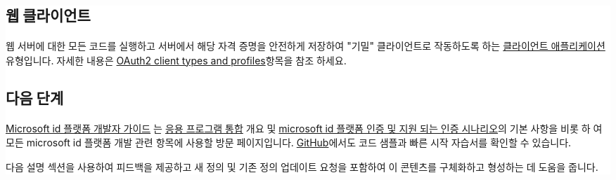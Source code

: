 ## <a name="web-client"></a>웹 클라이언트

웹 서버에 대한 모든 코드를 실행하고 서버에서 해당 자격 증명을 안전하게 저장하여 "기밀" 클라이언트로 작동하도록 하는 [클라이언트 애플리케이션](#client-application) 유형입니다. 자세한 내용은 [OAuth2 client types and profiles][OAuth2-Client-Types]항목을 참조 하세요.

## <a name="next-steps"></a>다음 단계

[Microsoft id 플랫폼 개발자 가이드][AAD-Dev-Guide] 는 [응용 프로그램 통합][AAD-How-To-Integrate] 개요 및 [microsoft id 플랫폼 인증 및 지원 되는 인증 시나리오][AAD-Auth-Scenarios]의 기본 사항을 비롯 하 여 모든 microsoft id 플랫폼 개발 관련 항목에 사용할 방문 페이지입니다. [GitHub](https://github.com/azure-samples?utf8=%E2%9C%93&q=active%20directory&type=&language=)에서도 코드 샘플과 빠른 시작 자습서를 확인할 수 있습니다.

다음 설명 섹션을 사용하여 피드백을 제공하고 새 정의 및 기존 정의 업데이트 요청을 포함하여 이 콘텐츠를 구체화하고 형성하는 데 도움을 줍니다.




[AAD-App-Manifest]:reference-app-manifest.md
[AAD-App-SP-Objects]:app-objects-and-service-principals.md
[AAD-Auth-Scenarios]:authentication-scenarios.md
[AAD-Dev-Guide]:azure-ad-developers-guide.md
[Graph-Perm-Scopes]: /graph/permissions-reference
[Graph-App-Resource]: /graph/api/resources/application
[Graph-Sp-Resource]: /graph/api/resources/serviceprincipal?view=graph-rest-beta
[Graph-User-Resource]: /graph/api/resources/user
[AAD-How-Subscriptions-Assoc]:../fundamentals/active-directory-how-subscriptions-associated-directory.md
[AAD-How-To-Integrate]: ./active-directory-how-to-integrate.md
[AAD-How-To-Tenant]:quickstart-create-new-tenant.md
[AAD-Integrating-Apps]:quickstart-v1-integrate-apps-with-azure-ad.md
[AAD-Multi-Tenant-Overview]:howto-convert-app-to-be-multi-tenant.md
[AAD-Security-Token-Claims]: ./active-directory-authentication-scenarios/#claims-in-azure-ad-security-tokens
[AAD-Tokens-Claims]:access-tokens.md
[AZURE-portal]: https://portal.azure.com
[AAD-RBAC]: ../../role-based-access-control/role-assignments-portal.md
[JWT]: https://tools.ietf.org/html/draft-ietf-oauth-json-web-token-32
[Microsoft-Graph]: https://developer.microsoft.com/graph
[O365-Perm-Ref]: https://msdn.microsoft.com/office/office365/howto/application-manifest
[OAuth2-Access-Token-Scopes]: https://tools.ietf.org/html/rfc6749#section-3.3
[OAuth2-AuthZ-Endpoint]: https://tools.ietf.org/html/rfc6749#section-3.1
[OAuth2-AuthZ-Grant-Types]: https://tools.ietf.org/html/rfc6749#section-1.3
[OAuth2-Client-Types]: https://tools.ietf.org/html/rfc6749#section-2.1
[OAuth2-Role-Def]: https://tools.ietf.org/html/rfc6749#page-6
[OpenIDConnect]: https://openid.net/specs/openid-connect-core-1_0.html
[OpenIDConnect-AuthZ-Endpoint]: https://openid.net/specs/openid-connect-core-1_0.html#AuthorizationEndpoint
[OpenIDConnect-ID-Token]: https://openid.net/specs/openid-connect-core-1_0.html#IDToken
